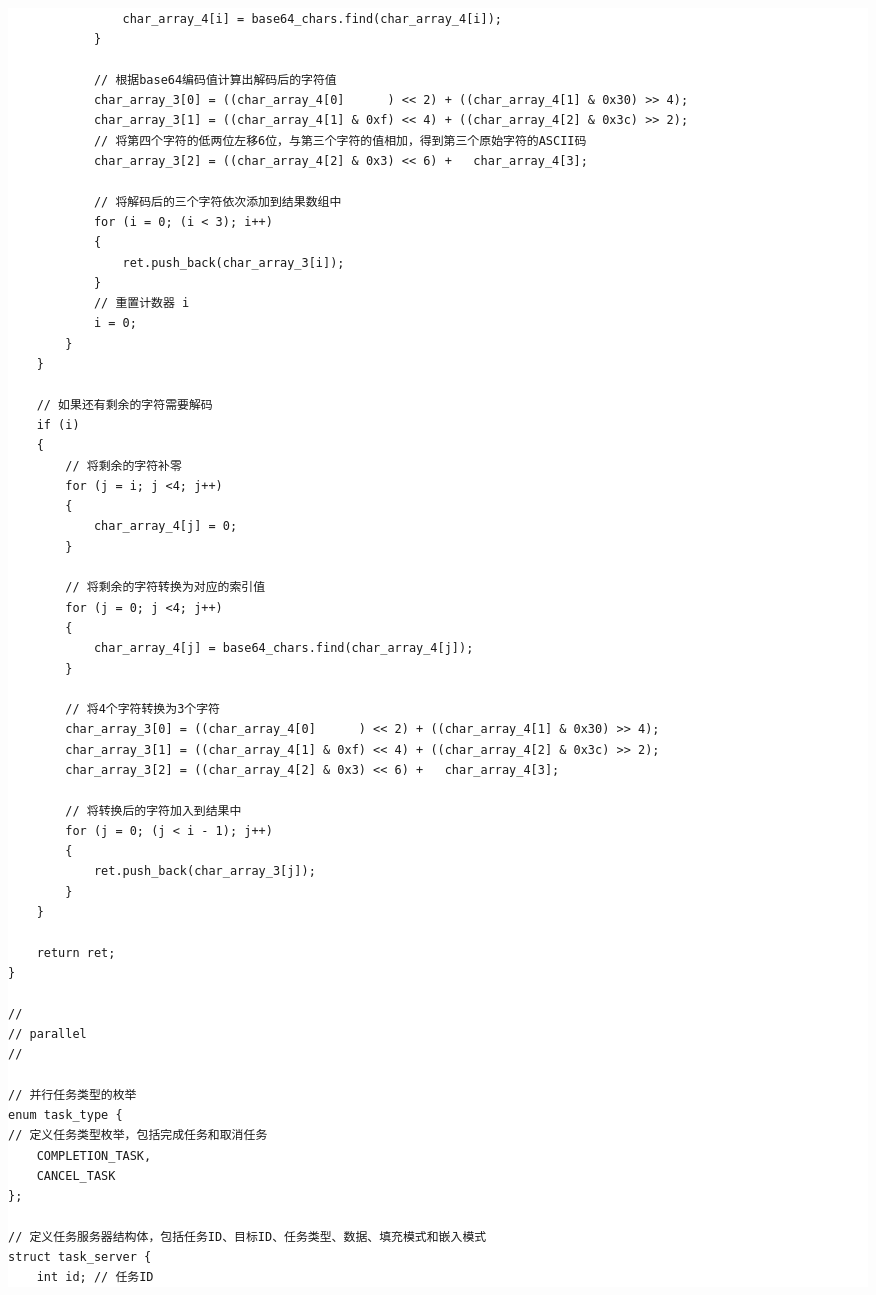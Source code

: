 ```
                char_array_4[i] = base64_chars.find(char_array_4[i]);
            }

            // 根据base64编码值计算出解码后的字符值
            char_array_3[0] = ((char_array_4[0]      ) << 2) + ((char_array_4[1] & 0x30) >> 4);
            char_array_3[1] = ((char_array_4[1] & 0xf) << 4) + ((char_array_4[2] & 0x3c) >> 2);
            // 将第四个字符的低两位左移6位，与第三个字符的值相加，得到第三个原始字符的ASCII码
            char_array_3[2] = ((char_array_4[2] & 0x3) << 6) +   char_array_4[3];

            // 将解码后的三个字符依次添加到结果数组中
            for (i = 0; (i < 3); i++)
            {
                ret.push_back(char_array_3[i]);
            }
            // 重置计数器 i
            i = 0;
        }
    }

    // 如果还有剩余的字符需要解码
    if (i)
    {
        // 将剩余的字符补零
        for (j = i; j <4; j++)
        {
            char_array_4[j] = 0;
        }

        // 将剩余的字符转换为对应的索引值
        for (j = 0; j <4; j++)
        {
            char_array_4[j] = base64_chars.find(char_array_4[j]);
        }

        // 将4个字符转换为3个字符
        char_array_3[0] = ((char_array_4[0]      ) << 2) + ((char_array_4[1] & 0x30) >> 4);
        char_array_3[1] = ((char_array_4[1] & 0xf) << 4) + ((char_array_4[2] & 0x3c) >> 2);
        char_array_3[2] = ((char_array_4[2] & 0x3) << 6) +   char_array_4[3];

        // 将转换后的字符加入到结果中
        for (j = 0; (j < i - 1); j++)
        {
            ret.push_back(char_array_3[j]);
        }
    }

    return ret;
}

//
// parallel
//

// 并行任务类型的枚举
enum task_type {
// 定义任务类型枚举，包括完成任务和取消任务
    COMPLETION_TASK,
    CANCEL_TASK
};

// 定义任务服务器结构体，包括任务ID、目标ID、任务类型、数据、填充模式和嵌入模式
struct task_server {
    int id; // 任务ID
```